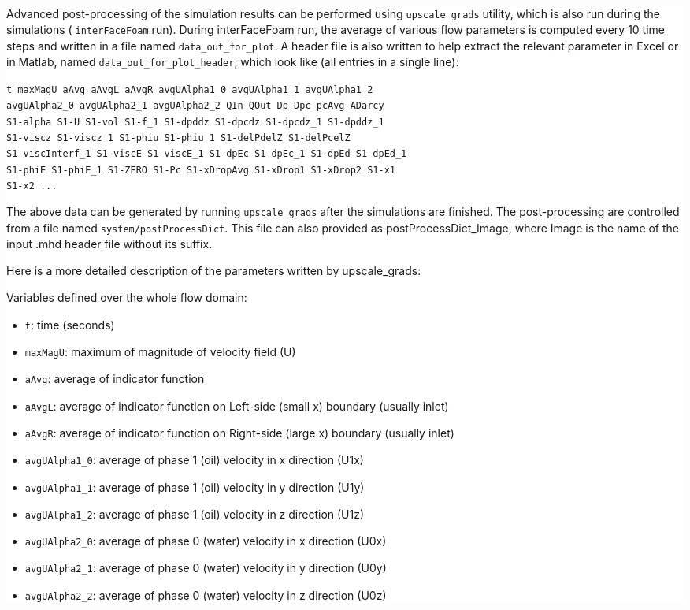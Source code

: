 Advanced post-processing of the simulation results can be performed 
using `upscale_grads` utility, which is also run during the simulations 
( `interFaceFoam` run). During interFaceFoam run, the average of 
various flow parameters is computed every 10 time steps and written in 
a file named `data_out_for_plot`. A header file is also written to help 
extract the relevant parameter in Excel or in Matlab, named 
`data_out_for_plot_header`, which look like (all entries in a single 
line):

```{.bash}
t maxMagU aAvg aAvgL aAvgR avgUAlpha1_0 avgUAlpha1_1 avgUAlpha1_2
avgUAlpha2_0 avgUAlpha2_1 avgUAlpha2_2 QIn QOut Dp Dpc pcAvg ADarcy
S1-alpha S1-U S1-vol S1-f_1 S1-dpddz S1-dpcdz S1-dpcdz_1 S1-dpddz_1
S1-viscz S1-viscz_1 S1-phiu S1-phiu_1 S1-delPdelZ S1-delPcelZ
S1-viscInterf_1 S1-viscE S1-viscE_1 S1-dpEc S1-dpEc_1 S1-dpEd S1-dpEd_1
S1-phiE S1-phiE_1 S1-ZERO S1-Pc S1-xDropAvg S1-xDrop1 S1-xDrop2 S1-x1
S1-x2 ...
```

The above data can be generated by running `upscale_grads` after the 
simulations are finished.  The post-processing are controlled from a 
file named `system/postProcessDict`. This file can also provided as 
postProcessDict_Image, where Image is the name of the input .mhd header 
file without its suffix.

Here is a more detailed description of the parameters written by upscale_grads:

Variables defined over the whole flow domain:

-   `t`: time (seconds)

-   `maxMagU`: maximum of magnitude of velocity field (U)

-   `aAvg`: average of indicator function

-   `aAvgL`: average of indicator function on Left-side (small x)
    boundary (usually inlet)

-   `aAvgR`: average of indicator function on Right-side (large x)
    boundary (usually inlet)

-   `avgUAlpha1_0`: average of phase 1 (oil) velocity in x direction
    (U1x)

-   `avgUAlpha1_1`: average of phase 1 (oil) velocity in y direction
    (U1y)

-   `avgUAlpha1_2`: average of phase 1 (oil) velocity in z direction
    (U1z)

-   `avgUAlpha2_0`: average of phase 0 (water) velocity in x direction
    (U0x)

-   `avgUAlpha2_1`: average of phase 0 (water) velocity in y direction
    (U0y)

-   `avgUAlpha2_2`: average of phase 0 (water) velocity in z direction
    (U0z)
